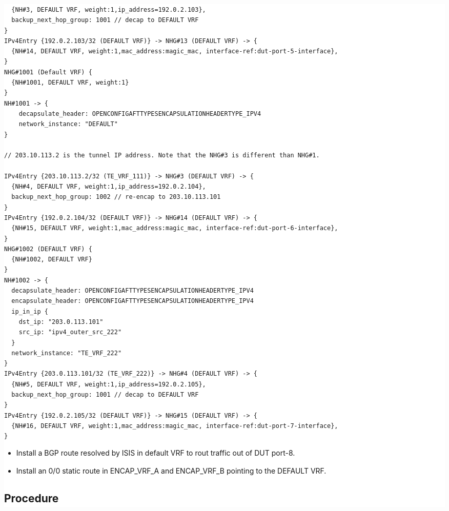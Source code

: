 ```
  {NH#3, DEFAULT VRF, weight:1,ip_address=192.0.2.103},
  backup_next_hop_group: 1001 // decap to DEFAULT VRF
}
IPv4Entry {192.0.2.103/32 (DEFAULT VRF)} -> NHG#13 (DEFAULT VRF) -> {
  {NH#14, DEFAULT VRF, weight:1,mac_address:magic_mac, interface-ref:dut-port-5-interface},
}
NHG#1001 (Default VRF) {
  {NH#1001, DEFAULT VRF, weight:1}
}
NH#1001 -> {
    decapsulate_header: OPENCONFIGAFTTYPESENCAPSULATIONHEADERTYPE_IPV4
    network_instance: "DEFAULT"
}

// 203.10.113.2 is the tunnel IP address. Note that the NHG#3 is different than NHG#1.

IPv4Entry {203.10.113.2/32 (TE_VRF_111)} -> NHG#3 (DEFAULT VRF) -> {
  {NH#4, DEFAULT VRF, weight:1,ip_address=192.0.2.104},
  backup_next_hop_group: 1002 // re-encap to 203.10.113.101
}
IPv4Entry {192.0.2.104/32 (DEFAULT VRF)} -> NHG#14 (DEFAULT VRF) -> {
  {NH#15, DEFAULT VRF, weight:1,mac_address:magic_mac, interface-ref:dut-port-6-interface},
}
NHG#1002 (DEFAULT VRF) {
  {NH#1002, DEFAULT VRF}
}
NH#1002 -> {
  decapsulate_header: OPENCONFIGAFTTYPESENCAPSULATIONHEADERTYPE_IPV4
  encapsulate_header: OPENCONFIGAFTTYPESENCAPSULATIONHEADERTYPE_IPV4
  ip_in_ip {
    dst_ip: "203.0.113.101"
    src_ip: "ipv4_outer_src_222"
  }
  network_instance: "TE_VRF_222"
}
IPv4Entry {203.0.113.101/32 (TE_VRF_222)} -> NHG#4 (DEFAULT VRF) -> {
  {NH#5, DEFAULT VRF, weight:1,ip_address=192.0.2.105},
  backup_next_hop_group: 1001 // decap to DEFAULT VRF
}
IPv4Entry {192.0.2.105/32 (DEFAULT VRF)} -> NHG#15 (DEFAULT VRF) -> {
  {NH#16, DEFAULT VRF, weight:1,mac_address:magic_mac, interface-ref:dut-port-7-interface},
}

```

*   Install a BGP route resolved by ISIS in default VRF to rout traffic out of DUT port-8.

*   Install an 0/0 static route in ENCAP_VRF_A and ENCAP_VRF_B pointing to the DEFAULT VRF.

## Procedure
